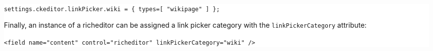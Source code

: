 ```
settings.ckeditor.linkPicker.wiki = { types=[ "wikipage" ] };
```

Finally, an instance of a richeditor can be assigned a link picker category with the `linkPickerCategory` attribute:

```<field name="content" control="richeditor" linkPickerCategory="wiki" />```